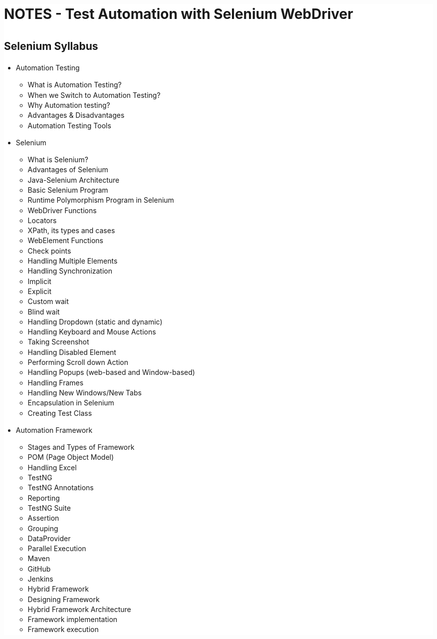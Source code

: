 # NOTES - Test Automation with Selenium WebDriver

## Selenium Syllabus

- Automation Testing
  - What is Automation Testing?
  - When we Switch to Automation Testing?
  - Why Automation testing?
  - Advantages &  Disadvantages
  - Automation Testing Tools

- Selenium
  - What is Selenium?
  - Advantages of Selenium
  - Java-Selenium Architecture
  - Basic Selenium Program
  - Runtime Polymorphism Program in Selenium
  - WebDriver Functions
  - Locators
  - XPath, its types and cases
  - WebElement Functions
  - Check points
  - Handling Multiple Elements
  - Handling Synchronization
  - Implicit
  - Explicit
  - Custom wait
  - Blind wait
  - Handling Dropdown (static and dynamic)
  - Handling Keyboard and Mouse Actions
  - Taking Screenshot
  - Handling Disabled Element
  - Performing Scroll down Action
  - Handling Popups (web-based and Window-based)
  - Handling Frames
  - Handling New Windows/New Tabs
  - Encapsulation in Selenium
  - Creating Test Class

- Automation Framework
  - Stages and Types of Framework
  - POM (Page Object Model)
  - Handling Excel
  - TestNG
  - TestNG Annotations
  - Reporting
  - TestNG Suite
  - Assertion
  - Grouping
  - DataProvider
  - Parallel Execution
  - Maven
  - GitHub
  - Jenkins
  - Hybrid Framework
  - Designing Framework
  - Hybrid Framework Architecture
  - Framework implementation
  - Framework execution
